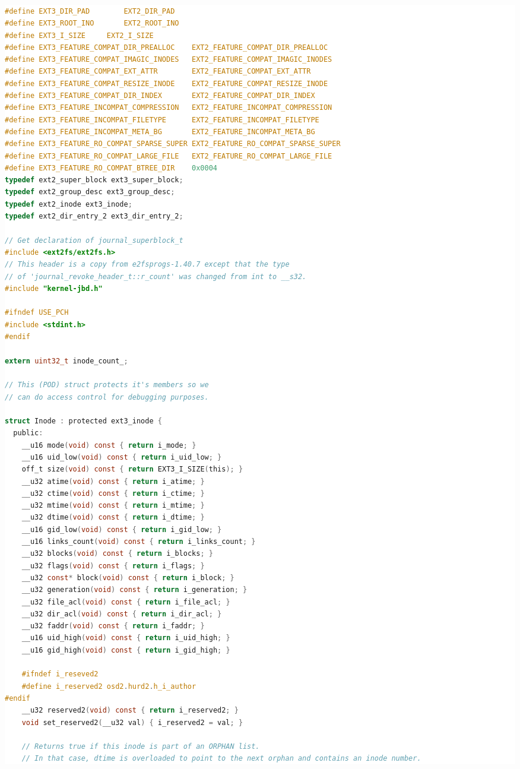 ```C
#define EXT3_DIR_PAD		EXT2_DIR_PAD
#define EXT3_ROOT_INO		EXT2_ROOT_INO
#define EXT3_I_SIZE		EXT2_I_SIZE
#define EXT3_FEATURE_COMPAT_DIR_PREALLOC	EXT2_FEATURE_COMPAT_DIR_PREALLOC
#define EXT3_FEATURE_COMPAT_IMAGIC_INODES	EXT2_FEATURE_COMPAT_IMAGIC_INODES
#define EXT3_FEATURE_COMPAT_EXT_ATTR		EXT2_FEATURE_COMPAT_EXT_ATTR
#define EXT3_FEATURE_COMPAT_RESIZE_INODE	EXT2_FEATURE_COMPAT_RESIZE_INODE
#define EXT3_FEATURE_COMPAT_DIR_INDEX		EXT2_FEATURE_COMPAT_DIR_INDEX
#define EXT3_FEATURE_INCOMPAT_COMPRESSION	EXT2_FEATURE_INCOMPAT_COMPRESSION
#define EXT3_FEATURE_INCOMPAT_FILETYPE		EXT2_FEATURE_INCOMPAT_FILETYPE
#define EXT3_FEATURE_INCOMPAT_META_BG		EXT2_FEATURE_INCOMPAT_META_BG
#define EXT3_FEATURE_RO_COMPAT_SPARSE_SUPER	EXT2_FEATURE_RO_COMPAT_SPARSE_SUPER
#define EXT3_FEATURE_RO_COMPAT_LARGE_FILE	EXT2_FEATURE_RO_COMPAT_LARGE_FILE
#define EXT3_FEATURE_RO_COMPAT_BTREE_DIR	0x0004
typedef ext2_super_block ext3_super_block;
typedef ext2_group_desc ext3_group_desc;
typedef ext2_inode ext3_inode;
typedef ext2_dir_entry_2 ext3_dir_entry_2;

// Get declaration of journal_superblock_t
#include <ext2fs/ext2fs.h>
// This header is a copy from e2fsprogs-1.40.7 except that the type
// of 'journal_revoke_header_t::r_count' was changed from int to __s32.
#include "kernel-jbd.h"

#ifndef USE_PCH
#include <stdint.h>
#endif

extern uint32_t inode_count_;

// This (POD) struct protects it's members so we
// can do access control for debugging purposes.

struct Inode : protected ext3_inode {
  public:
    __u16 mode(void) const { return i_mode; }
    __u16 uid_low(void) const { return i_uid_low; }
    off_t size(void) const { return EXT3_I_SIZE(this); }
    __u32 atime(void) const { return i_atime; }
    __u32 ctime(void) const { return i_ctime; }
    __u32 mtime(void) const { return i_mtime; }
    __u32 dtime(void) const { return i_dtime; }
    __u16 gid_low(void) const { return i_gid_low; }
    __u16 links_count(void) const { return i_links_count; }
    __u32 blocks(void) const { return i_blocks; }
    __u32 flags(void) const { return i_flags; }
    __u32 const* block(void) const { return i_block; }
    __u32 generation(void) const { return i_generation; }
    __u32 file_acl(void) const { return i_file_acl; }
    __u32 dir_acl(void) const { return i_dir_acl; }
    __u32 faddr(void) const { return i_faddr; }
    __u16 uid_high(void) const { return i_uid_high; }
    __u16 gid_high(void) const { return i_gid_high; }

    #ifndef i_reseved2
    #define i_reserved2 osd2.hurd2.h_i_author
#endif
    __u32 reserved2(void) const { return i_reserved2; }
    void set_reserved2(__u32 val) { i_reserved2 = val; }

    // Returns true if this inode is part of an ORPHAN list.
    // In that case, dtime is overloaded to point to the next orphan and contains an inode number.
```